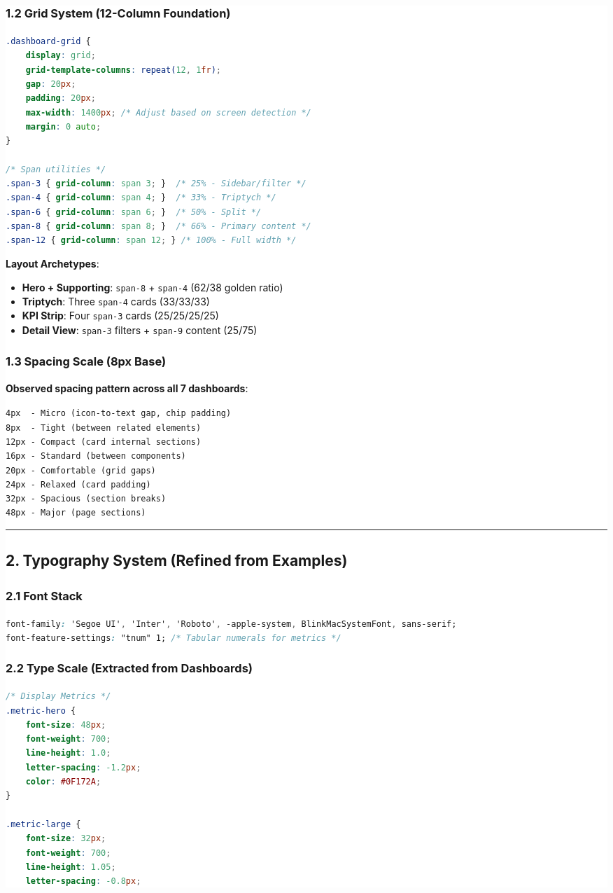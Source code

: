 ### 1.2 Grid System (12-Column Foundation)
```css
.dashboard-grid {
    display: grid;
    grid-template-columns: repeat(12, 1fr);
    gap: 20px;
    padding: 20px;
    max-width: 1400px; /* Adjust based on screen detection */
    margin: 0 auto;
}

/* Span utilities */
.span-3 { grid-column: span 3; }  /* 25% - Sidebar/filter */
.span-4 { grid-column: span 4; }  /* 33% - Triptych */
.span-6 { grid-column: span 6; }  /* 50% - Split */
.span-8 { grid-column: span 8; }  /* 66% - Primary content */
.span-12 { grid-column: span 12; } /* 100% - Full width */
```

**Layout Archetypes**:
- **Hero + Supporting**: `span-8` + `span-4` (62/38 golden ratio)
- **Triptych**: Three `span-4` cards (33/33/33)
- **KPI Strip**: Four `span-3` cards (25/25/25/25)
- **Detail View**: `span-3` filters + `span-9` content (25/75)

### 1.3 Spacing Scale (8px Base)
**Observed spacing pattern across all 7 dashboards**:
```
4px  - Micro (icon-to-text gap, chip padding)
8px  - Tight (between related elements)
12px - Compact (card internal sections)
16px - Standard (between components)
20px - Comfortable (grid gaps)
24px - Relaxed (card padding)
32px - Spacious (section breaks)
48px - Major (page sections)
```

---

## 2. Typography System (Refined from Examples)

### 2.1 Font Stack
```css
font-family: 'Segoe UI', 'Inter', 'Roboto', -apple-system, BlinkMacSystemFont, sans-serif;
font-feature-settings: "tnum" 1; /* Tabular numerals for metrics */
```

### 2.2 Type Scale (Extracted from Dashboards)
```css
/* Display Metrics */
.metric-hero {
    font-size: 48px;
    font-weight: 700;
    line-height: 1.0;
    letter-spacing: -1.2px;
    color: #0F172A;
}

.metric-large {
    font-size: 32px;
    font-weight: 700;
    line-height: 1.05;
    letter-spacing: -0.8px;
```